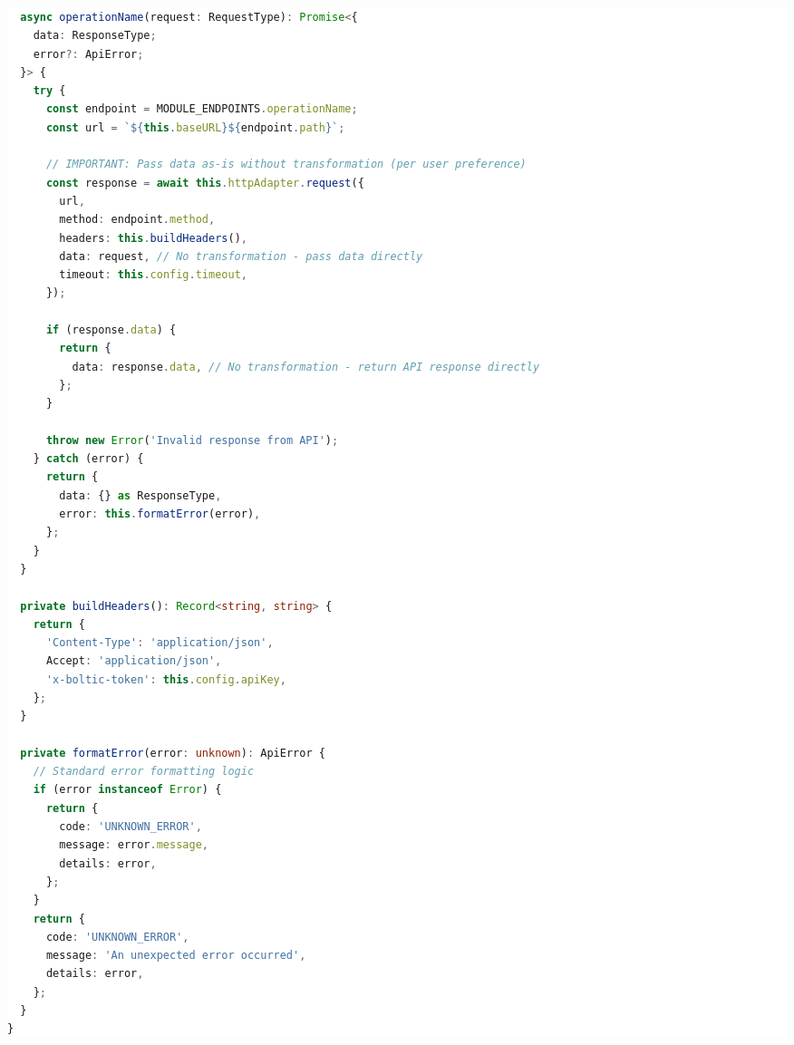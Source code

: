 ```typescript
  async operationName(request: RequestType): Promise<{
    data: ResponseType;
    error?: ApiError;
  }> {
    try {
      const endpoint = MODULE_ENDPOINTS.operationName;
      const url = `${this.baseURL}${endpoint.path}`;

      // IMPORTANT: Pass data as-is without transformation (per user preference)
      const response = await this.httpAdapter.request({
        url,
        method: endpoint.method,
        headers: this.buildHeaders(),
        data: request, // No transformation - pass data directly
        timeout: this.config.timeout,
      });

      if (response.data) {
        return {
          data: response.data, // No transformation - return API response directly
        };
      }

      throw new Error('Invalid response from API');
    } catch (error) {
      return {
        data: {} as ResponseType,
        error: this.formatError(error),
      };
    }
  }

  private buildHeaders(): Record<string, string> {
    return {
      'Content-Type': 'application/json',
      Accept: 'application/json',
      'x-boltic-token': this.config.apiKey,
    };
  }

  private formatError(error: unknown): ApiError {
    // Standard error formatting logic
    if (error instanceof Error) {
      return {
        code: 'UNKNOWN_ERROR',
        message: error.message,
        details: error,
      };
    }
    return {
      code: 'UNKNOWN_ERROR',
      message: 'An unexpected error occurred',
      details: error,
    };
  }
}
```
